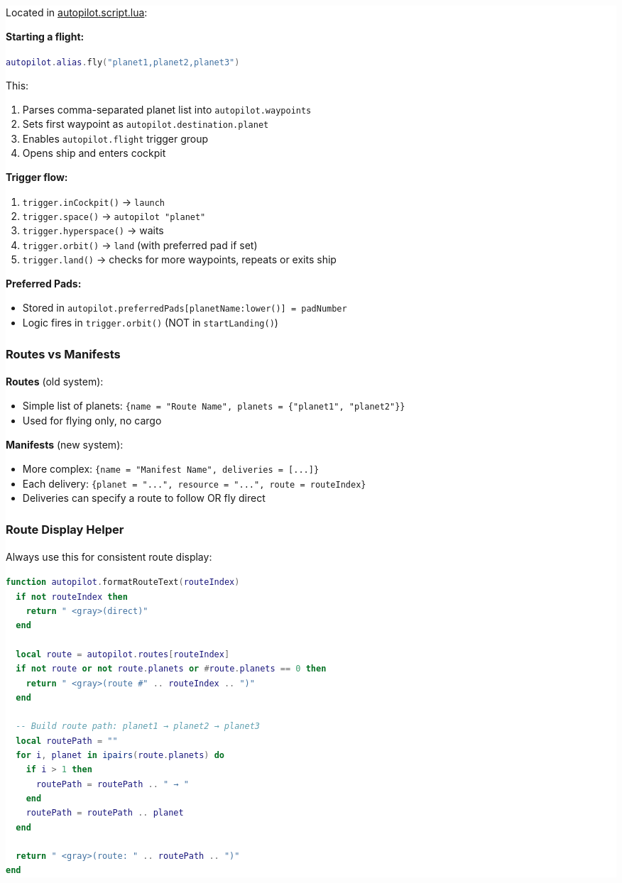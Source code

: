 Located in [autopilot.script.lua](src/scripts/autopilot.script.lua):

**Starting a flight:**
```lua
autopilot.alias.fly("planet1,planet2,planet3")
```

This:
1. Parses comma-separated planet list into `autopilot.waypoints`
2. Sets first waypoint as `autopilot.destination.planet`
3. Enables `autopilot.flight` trigger group
4. Opens ship and enters cockpit

**Trigger flow:**
1. `trigger.inCockpit()` → `launch`
2. `trigger.space()` → `autopilot "planet"`
3. `trigger.hyperspace()` → waits
4. `trigger.orbit()` → `land` (with preferred pad if set)
5. `trigger.land()` → checks for more waypoints, repeats or exits ship

**Preferred Pads:**
- Stored in `autopilot.preferredPads[planetName:lower()] = padNumber`
- Logic fires in `trigger.orbit()` (NOT in `startLanding()`)

### Routes vs Manifests

**Routes** (old system):
- Simple list of planets: `{name = "Route Name", planets = {"planet1", "planet2"}}`
- Used for flying only, no cargo

**Manifests** (new system):
- More complex: `{name = "Manifest Name", deliveries = [...]}`
- Each delivery: `{planet = "...", resource = "...", route = routeIndex}`
- Deliveries can specify a route to follow OR fly direct

### Route Display Helper

Always use this for consistent route display:

```lua
function autopilot.formatRouteText(routeIndex)
  if not routeIndex then
    return " <gray>(direct)"
  end

  local route = autopilot.routes[routeIndex]
  if not route or not route.planets or #route.planets == 0 then
    return " <gray>(route #" .. routeIndex .. ")"
  end

  -- Build route path: planet1 → planet2 → planet3
  local routePath = ""
  for i, planet in ipairs(route.planets) do
    if i > 1 then
      routePath = routePath .. " → "
    end
    routePath = routePath .. planet
  end

  return " <gray>(route: " .. routePath .. ")"
end
```
